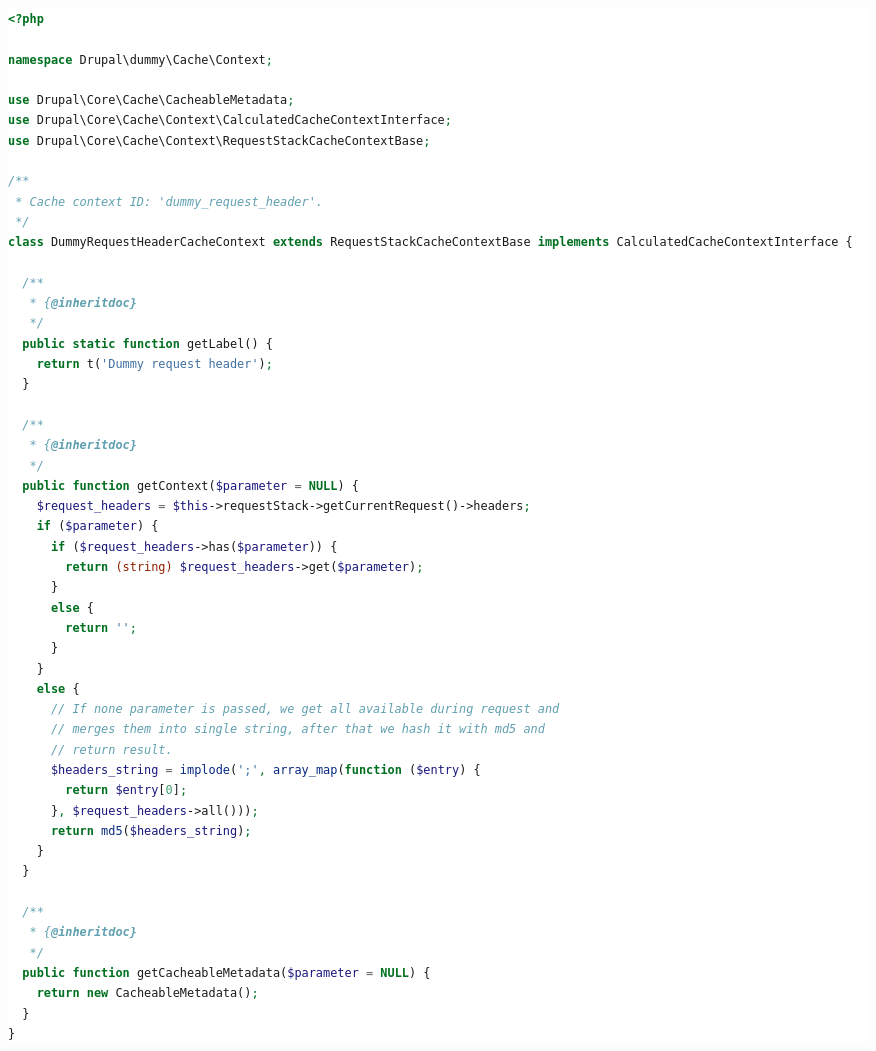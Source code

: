 ```php {"header":"src/Cache/Context/DummyRequestHeaderCacheContext.php"}
<?php

namespace Drupal\dummy\Cache\Context;

use Drupal\Core\Cache\CacheableMetadata;
use Drupal\Core\Cache\Context\CalculatedCacheContextInterface;
use Drupal\Core\Cache\Context\RequestStackCacheContextBase;

/**
 * Cache context ID: 'dummy_request_header'.
 */
class DummyRequestHeaderCacheContext extends RequestStackCacheContextBase implements CalculatedCacheContextInterface {

  /**
   * {@inheritdoc}
   */
  public static function getLabel() {
    return t('Dummy request header');
  }

  /**
   * {@inheritdoc}
   */
  public function getContext($parameter = NULL) {
    $request_headers = $this->requestStack->getCurrentRequest()->headers;
    if ($parameter) {
      if ($request_headers->has($parameter)) {
        return (string) $request_headers->get($parameter);
      }
      else {
        return '';
      }
    }
    else {
      // If none parameter is passed, we get all available during request and
      // merges them into single string, after that we hash it with md5 and
      // return result.
      $headers_string = implode(';', array_map(function ($entry) {
        return $entry[0];
      }, $request_headers->all()));
      return md5($headers_string);
    }
  }

  /**
   * {@inheritdoc}
   */
  public function getCacheableMetadata($parameter = NULL) {
    return new CacheableMetadata();
  }
}
```


[d8-lazy-builder]: ../../../../2017/07/07/d8-lazy-builder/index.ru.md
[d8-services]: ../../../../2017/06/21/d8-services/index.ru.md
[drupal-8-block-plugin]: ../../../../2015/10/19/drupal-8-block-plugin/index.ru.md